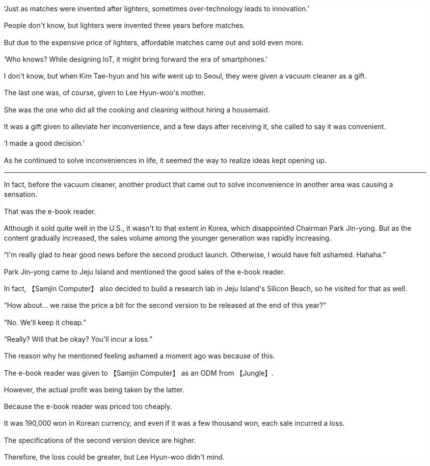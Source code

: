 ‘Just as matches were invented after lighters, sometimes over-technology leads to innovation.’

People don't know, but lighters were invented three years before matches.

But due to the expensive price of lighters, affordable matches came out and sold even more.

‘Who knows? While designing IoT, it might bring forward the era of smartphones.’

I don't know, but when Kim Tae-hyun and his wife went up to Seoul, they were given a vacuum cleaner as a gift.

The last one was, of course, given to Lee Hyun-woo's mother.

She was the one who did all the cooking and cleaning without hiring a housemaid.

It was a gift given to alleviate her inconvenience, and a few days after receiving it, she called to say it was convenient.

‘I made a good decision.’

As he continued to solve inconveniences in life, it seemed the way to realize ideas kept opening up.

* * *

In fact, before the vacuum cleaner, another product that came out to solve inconvenience in another area was causing a sensation.

That was the e-book reader.

Although it sold quite well in the U.S., it wasn't to that extent in Korea, which disappointed Chairman Park Jin-yong. But as the content gradually increased, the sales volume among the younger generation was rapidly increasing.

“I'm really glad to hear good news before the second product launch. Otherwise, I would have felt ashamed. Hahaha.”

Park Jin-yong came to Jeju Island and mentioned the good sales of the e-book reader.

In fact, 【Samjin Computer】 also decided to build a research lab in Jeju Island's Silicon Beach, so he visited for that as well.

“How about… we raise the price a bit for the second version to be released at the end of this year?”

“No. We'll keep it cheap.”

“Really? Will that be okay? You'll incur a loss.”

The reason why he mentioned feeling ashamed a moment ago was because of this.

The e-book reader was given to 【Samjin Computer】 as an ODM from 【Jungle】.

However, the actual profit was being taken by the latter.

Because the e-book reader was priced too cheaply.

It was 190,000 won in Korean currency, and even if it was a few thousand won, each sale incurred a loss.

The specifications of the second version device are higher.

Therefore, the loss could be greater, but Lee Hyun-woo didn't mind.
